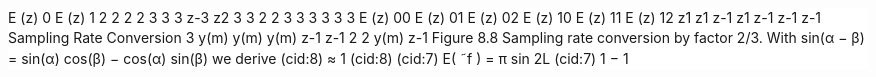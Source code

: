 E (z)
0
E (z)
1
2
2
2
2
3
3
3
z-3
z2
3
3
2
2
3
3
3
3
3
3
E (z)
00
E (z)
01
E (z)
02
E (z)
10
E (z)
11
E (z)
12
z1
z1
z-1
z1
z-1
z-1
z-1
Sampling Rate Conversion
3
y(m)
y(m)
y(m)
z-1
z-1
2
2
y(m)
z-1
Figure 8.8 Sampling rate conversion by factor 2/3.
With sin(α − β) = sin(α) cos(β) − cos(α) sin(β) we derive
(cid:8) ≈ 1
(cid:8)
(cid:7)
E( ˜f ) =
π
sin
2L
(cid:7)
1 − 1